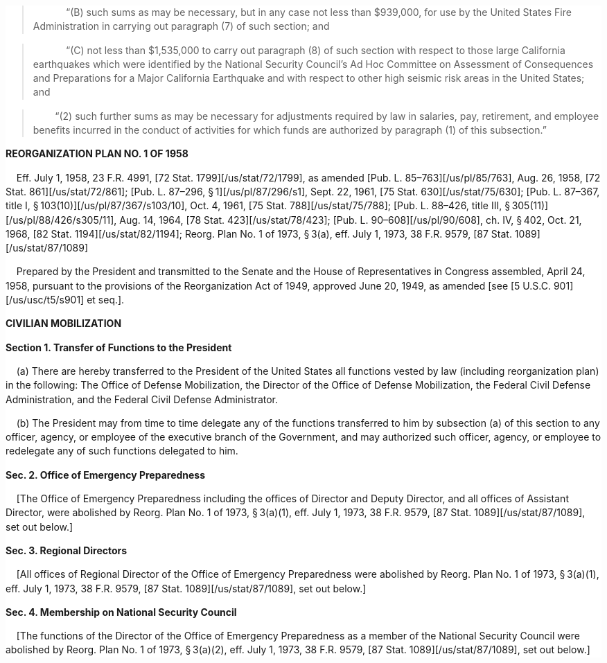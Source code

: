 >             “(B) such sums as may be necessary, but in any case not less than $939,000, for use by the United States Fire Administration in carrying out paragraph (7) of such section; and

>             “(C) not less than $1,535,000 to carry out paragraph (8) of such section with respect to those large California earthquakes which were identified by the National Security Council’s Ad Hoc Committee on Assessment of Consequences and Preparations for a Major California Earthquake and with respect to other high seismic risk areas in the United States; and

>         “(2) such further sums as may be necessary for adjustments required by law in salaries, pay, retirement, and employee benefits incurred in the conduct of activities for which funds are authorized by paragraph (1) of this subsection.”

 __REORGANIZATION PLAN NO. 1 OF 1958__ 

    Eff. July 1, 1958, 23 F.R. 4991, [72 Stat. 1799][/us/stat/72/1799], as amended [Pub. L. 85–763][/us/pl/85/763], Aug. 26, 1958, [72 Stat. 861][/us/stat/72/861]; [Pub. L. 87–296, § 1][/us/pl/87/296/s1], Sept. 22, 1961, [75 Stat. 630][/us/stat/75/630]; [Pub. L. 87–367, title I, § 103(10)][/us/pl/87/367/s103/10], Oct. 4, 1961, [75 Stat. 788][/us/stat/75/788]; [Pub. L. 88–426, title III, § 305(11)][/us/pl/88/426/s305/11], Aug. 14, 1964, [78 Stat. 423][/us/stat/78/423]; [Pub. L. 90–608][/us/pl/90/608], ch. IV, § 402, Oct. 21, 1968, [82 Stat. 1194][/us/stat/82/1194]; Reorg. Plan No. 1 of 1973, § 3(a), eff. July 1, 1973, 38 F.R. 9579, [87 Stat. 1089][/us/stat/87/1089]

    Prepared by the President and transmitted to the Senate and the House of Representatives in Congress assembled, April 24, 1958, pursuant to the provisions of the Reorganization Act of 1949, approved June 20, 1949, as amended \[see [5 U.S.C. 901][/us/usc/t5/s901] et seq.\].

 __CIVILIAN MOBILIZATION__ 

 __Section 1. Transfer of Functions to the President__ 

    (a) There are hereby transferred to the President of the United States all functions vested by law (including reorganization plan) in the following: The Office of Defense Mobilization, the Director of the Office of Defense Mobilization, the Federal Civil Defense Administration, and the Federal Civil Defense Administrator.

    (b) The President may from time to time delegate any of the functions transferred to him by subsection (a) of this section to any officer, agency, or employee of the executive branch of the Government, and may authorized such officer, agency, or employee to redelegate any of such functions delegated to him.

 __Sec. 2. Office of Emergency Preparedness__ 

    \[The Office of Emergency Preparedness including the offices of Director and Deputy Director, and all offices of Assistant Director, were abolished by Reorg. Plan No. 1 of 1973, § 3(a)(1), eff. July 1, 1973, 38 F.R. 9579, [87 Stat. 1089][/us/stat/87/1089], set out below.\]

 __Sec. 3. Regional Directors__ 

    \[All offices of Regional Director of the Office of Emergency Preparedness were abolished by Reorg. Plan No. 1 of 1973, § 3(a)(1), eff. July 1, 1973, 38 F.R. 9579, [87 Stat. 1089][/us/stat/87/1089], set out below.\]

 __Sec. 4. Membership on National Security Council__ 

    \[The functions of the Director of the Office of Emergency Preparedness as a member of the National Security Council were abolished by Reorg. Plan No. 1 of 1973, § 3(a)(2), eff. July 1, 1973, 38 F.R. 9579, [87 Stat. 1089][/us/stat/87/1089], set out below.\]
